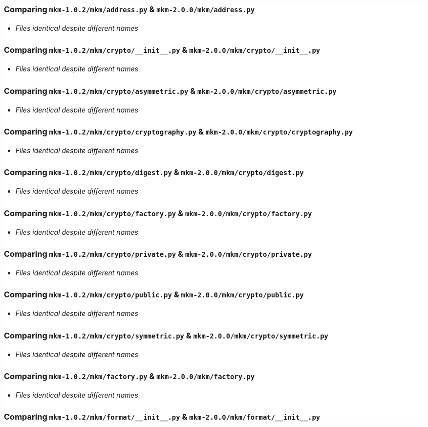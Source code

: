 ### Comparing `mkm-1.0.2/mkm/address.py` & `mkm-2.0.0/mkm/address.py`

 * *Files identical despite different names*

### Comparing `mkm-1.0.2/mkm/crypto/__init__.py` & `mkm-2.0.0/mkm/crypto/__init__.py`

 * *Files identical despite different names*

### Comparing `mkm-1.0.2/mkm/crypto/asymmetric.py` & `mkm-2.0.0/mkm/crypto/asymmetric.py`

 * *Files identical despite different names*

### Comparing `mkm-1.0.2/mkm/crypto/cryptography.py` & `mkm-2.0.0/mkm/crypto/cryptography.py`

 * *Files identical despite different names*

### Comparing `mkm-1.0.2/mkm/crypto/digest.py` & `mkm-2.0.0/mkm/crypto/digest.py`

 * *Files identical despite different names*

### Comparing `mkm-1.0.2/mkm/crypto/factory.py` & `mkm-2.0.0/mkm/crypto/factory.py`

 * *Files identical despite different names*

### Comparing `mkm-1.0.2/mkm/crypto/private.py` & `mkm-2.0.0/mkm/crypto/private.py`

 * *Files identical despite different names*

### Comparing `mkm-1.0.2/mkm/crypto/public.py` & `mkm-2.0.0/mkm/crypto/public.py`

 * *Files identical despite different names*

### Comparing `mkm-1.0.2/mkm/crypto/symmetric.py` & `mkm-2.0.0/mkm/crypto/symmetric.py`

 * *Files identical despite different names*

### Comparing `mkm-1.0.2/mkm/factory.py` & `mkm-2.0.0/mkm/factory.py`

 * *Files identical despite different names*

### Comparing `mkm-1.0.2/mkm/format/__init__.py` & `mkm-2.0.0/mkm/format/__init__.py`
